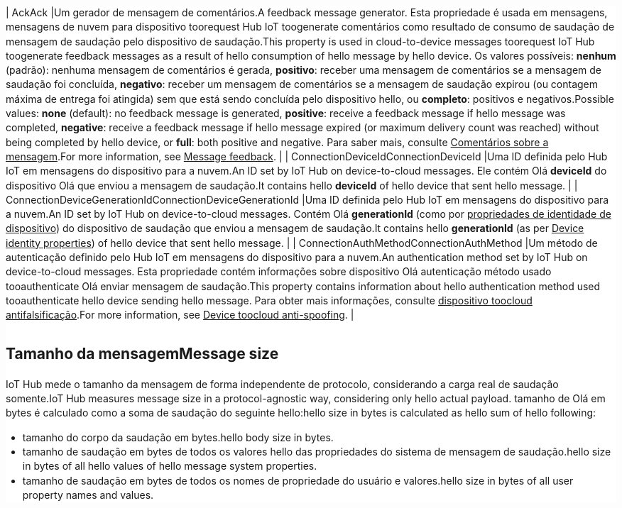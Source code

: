 | <span data-ttu-id="cc3ea-137">Ack</span><span class="sxs-lookup"><span data-stu-id="cc3ea-137">Ack</span></span> |<span data-ttu-id="cc3ea-138">Um gerador de mensagem de comentários.</span><span class="sxs-lookup"><span data-stu-id="cc3ea-138">A feedback message generator.</span></span> <span data-ttu-id="cc3ea-139">Esta propriedade é usada em mensagens, mensagens de nuvem para dispositivo toorequest Hub IoT toogenerate comentários como resultado de consumo de saudação de mensagem de saudação pelo dispositivo de saudação.</span><span class="sxs-lookup"><span data-stu-id="cc3ea-139">This property is used in cloud-to-device messages toorequest IoT Hub toogenerate feedback messages as a result of hello consumption of hello message by hello device.</span></span> <span data-ttu-id="cc3ea-140">Os valores possíveis: **nenhum** (padrão): nenhuma mensagem de comentários é gerada, **positivo**: receber uma mensagem de comentários se a mensagem de saudação foi concluída, **negativo**: receber um mensagem de comentários se a mensagem de saudação expirou (ou contagem máxima de entrega foi atingida) sem que está sendo concluída pelo dispositivo hello, ou **completo**: positivos e negativos.</span><span class="sxs-lookup"><span data-stu-id="cc3ea-140">Possible values: **none** (default): no feedback message is generated, **positive**: receive a feedback message if hello message was completed, **negative**: receive a feedback message if hello message expired (or maximum delivery count was reached) without being completed by hello device, or **full**: both positive and negative.</span></span> <span data-ttu-id="cc3ea-141">Para saber mais, consulte [Comentários sobre a mensagem][lnk-feedback].</span><span class="sxs-lookup"><span data-stu-id="cc3ea-141">For more information, see [Message feedback][lnk-feedback].</span></span> |
| <span data-ttu-id="cc3ea-142">ConnectionDeviceId</span><span class="sxs-lookup"><span data-stu-id="cc3ea-142">ConnectionDeviceId</span></span> |<span data-ttu-id="cc3ea-143">Uma ID definida pelo Hub IoT em mensagens do dispositivo para a nuvem.</span><span class="sxs-lookup"><span data-stu-id="cc3ea-143">An ID set by IoT Hub on device-to-cloud messages.</span></span> <span data-ttu-id="cc3ea-144">Ele contém Olá **deviceId** do dispositivo Olá que enviou a mensagem de saudação.</span><span class="sxs-lookup"><span data-stu-id="cc3ea-144">It contains hello **deviceId** of hello device that sent hello message.</span></span> |
| <span data-ttu-id="cc3ea-145">ConnectionDeviceGenerationId</span><span class="sxs-lookup"><span data-stu-id="cc3ea-145">ConnectionDeviceGenerationId</span></span> |<span data-ttu-id="cc3ea-146">Uma ID definida pelo Hub IoT em mensagens do dispositivo para a nuvem.</span><span class="sxs-lookup"><span data-stu-id="cc3ea-146">An ID set by IoT Hub on device-to-cloud messages.</span></span> <span data-ttu-id="cc3ea-147">Contém Olá **generationId** (como por [propriedades de identidade de dispositivo][lnk-device-properties]) do dispositivo de saudação que enviou a mensagem de saudação.</span><span class="sxs-lookup"><span data-stu-id="cc3ea-147">It contains hello **generationId** (as per [Device identity properties][lnk-device-properties]) of hello device that sent hello message.</span></span> |
| <span data-ttu-id="cc3ea-148">ConnectionAuthMethod</span><span class="sxs-lookup"><span data-stu-id="cc3ea-148">ConnectionAuthMethod</span></span> |<span data-ttu-id="cc3ea-149">Um método de autenticação definido pelo Hub IoT em mensagens do dispositivo para a nuvem.</span><span class="sxs-lookup"><span data-stu-id="cc3ea-149">An authentication method set by IoT Hub on device-to-cloud messages.</span></span> <span data-ttu-id="cc3ea-150">Esta propriedade contém informações sobre dispositivo Olá autenticação método usado tooauthenticate Olá enviar mensagem de saudação.</span><span class="sxs-lookup"><span data-stu-id="cc3ea-150">This property contains information about hello authentication method used tooauthenticate hello device sending hello message.</span></span> <span data-ttu-id="cc3ea-151">Para obter mais informações, consulte [dispositivo toocloud antifalsificação][lnk-antispoofing].</span><span class="sxs-lookup"><span data-stu-id="cc3ea-151">For more information, see [Device toocloud anti-spoofing][lnk-antispoofing].</span></span> |

## <a name="message-size"></a><span data-ttu-id="cc3ea-152">Tamanho da mensagem</span><span class="sxs-lookup"><span data-stu-id="cc3ea-152">Message size</span></span>

<span data-ttu-id="cc3ea-153">IoT Hub mede o tamanho da mensagem de forma independente de protocolo, considerando a carga real de saudação somente.</span><span class="sxs-lookup"><span data-stu-id="cc3ea-153">IoT Hub measures message size in a protocol-agnostic way, considering only hello actual payload.</span></span> <span data-ttu-id="cc3ea-154">tamanho de Olá em bytes é calculado como a soma de saudação do seguinte hello:</span><span class="sxs-lookup"><span data-stu-id="cc3ea-154">hello size in bytes is calculated as hello sum of hello following:</span></span>

* <span data-ttu-id="cc3ea-155">tamanho do corpo da saudação em bytes.</span><span class="sxs-lookup"><span data-stu-id="cc3ea-155">hello body size in bytes.</span></span>
* <span data-ttu-id="cc3ea-156">tamanho de saudação em bytes de todos os valores hello das propriedades do sistema de mensagem de saudação.</span><span class="sxs-lookup"><span data-stu-id="cc3ea-156">hello size in bytes of all hello values of hello message system properties.</span></span>
* <span data-ttu-id="cc3ea-157">tamanho de saudação em bytes de todos os nomes de propriedade do usuário e valores.</span><span class="sxs-lookup"><span data-stu-id="cc3ea-157">hello size in bytes of all user property names and values.</span></span>


[lnk-messaging]: iot-hub-devguide-messaging.md
[lnk-quotas]: iot-hub-devguide-quotas-throttling.md
[lnk-get-started]: iot-hub-get-started.md
[lnk-sdks]: iot-hub-devguide-sdks.md
[lnk-c2d]: iot-hub-devguide-messages-c2d.md
[lnk-d2c]: iot-hub-devguide-messages-d2c.md
[lnk-feedback]: iot-hub-devguide-messages-c2d.md#message-feedback
[lnk-device-properties]: iot-hub-devguide-identity-registry.md#device-identity-properties
[lnk-antispoofing]: iot-hub-devguide-messages-d2c.md#anti-spoofing-properties